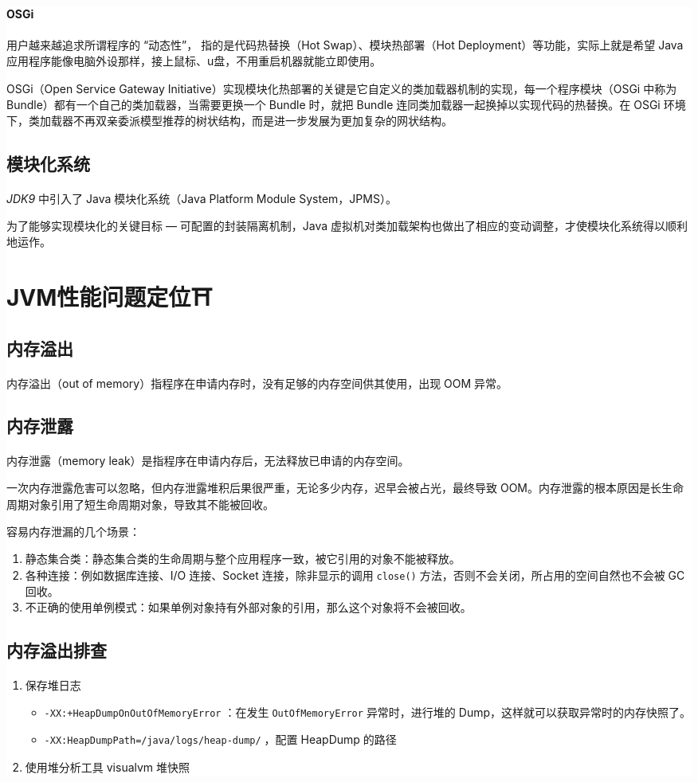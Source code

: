 



#### OSGi

用户越来越追求所谓程序的 “动态性”， 指的是代码热替换（Hot Swap）、模块热部署（Hot Deployment）等功能，实际上就是希望 Java 应用程序能像电脑外设那样，接上鼠标、u盘，不用重启机器就能立即使用。

OSGi（Open Service Gateway Initiative）实现模块化热部署的关键是它自定义的类加载器机制的实现，每一个程序模块（OSGi 中称为 Bundle）都有一个自己的类加载器，当需要更换一个 Bundle 时，就把 Bundle 连同类加载器一起换掉以实现代码的热替换。在 OSGi 环境下，类加载器不再双亲委派模型推荐的树状结构，而是进一步发展为更加复杂的网状结构。





## 模块化系统

*JDK9* 中引入了 Java 模块化系统（Java Platform Module System，JPMS）。

为了能够实现模块化的关键目标 — 可配置的封装隔离机制，Java 虚拟机对类加载架构也做出了相应的变动调整，才使模块化系统得以顺利地运作。







# JVM性能问题定位⛩

## 内存溢出

内存溢出（out of memory）指程序在申请内存时，没有足够的内存空间供其使用，出现 OOM 异常。



## 内存泄露

内存泄露（memory leak）是指程序在申请内存后，无法释放已申请的内存空间。

一次内存泄露危害可以忽略，但内存泄露堆积后果很严重，无论多少内存，迟早会被占光，最终导致 OOM。内存泄露的根本原因是长生命周期对象引用了短生命周期对象，导致其不能被回收。

容易内存泄漏的几个场景：

1. 静态集合类：静态集合类的生命周期与整个应用程序一致，被它引用的对象不能被释放。
2. 各种连接：例如数据库连接、I/O 连接、Socket 连接，除非显示的调用 `close()` 方法，否则不会关闭，所占用的空间自然也不会被 GC 回收。
3. 不正确的使用单例模式：如果单例对象持有外部对象的引用，那么这个对象将不会被回收。



## 内存溢出排查

1. 保存堆日志

   - `-XX:+HeapDumpOnOutOfMemoryError` ：在发生 `OutOfMemoryError` 异常时，进行堆的 Dump，这样就可以获取异常时的内存快照了。

   - `-XX:HeapDumpPath=/java/logs/heap-dump/` ，配置 HeapDump 的路径



2. 使用堆分析工具 visualvm 堆快照
